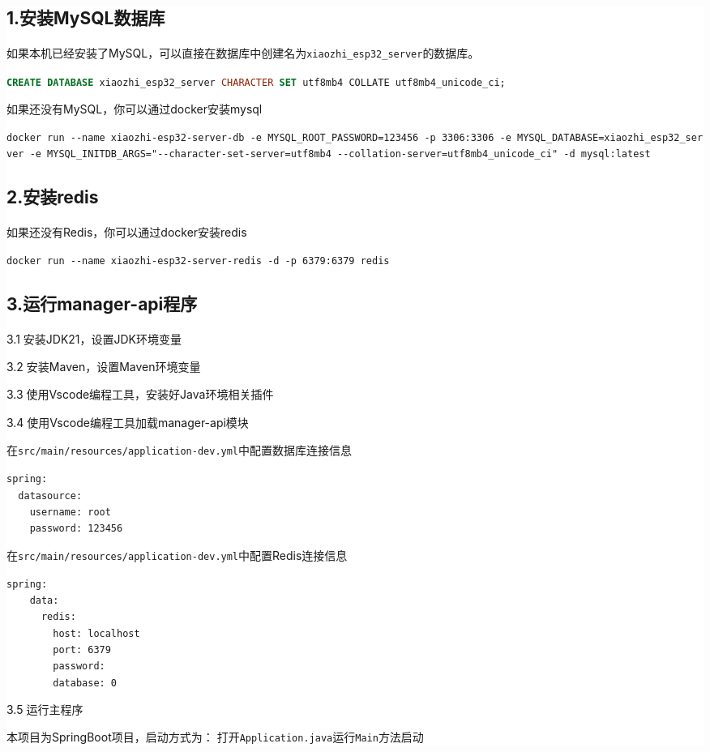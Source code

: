 ## 1.安装MySQL数据库

如果本机已经安装了MySQL，可以直接在数据库中创建名为`xiaozhi_esp32_server`的数据库。

```sql
CREATE DATABASE xiaozhi_esp32_server CHARACTER SET utf8mb4 COLLATE utf8mb4_unicode_ci;
```

如果还没有MySQL，你可以通过docker安装mysql

```
docker run --name xiaozhi-esp32-server-db -e MYSQL_ROOT_PASSWORD=123456 -p 3306:3306 -e MYSQL_DATABASE=xiaozhi_esp32_server -e MYSQL_INITDB_ARGS="--character-set-server=utf8mb4 --collation-server=utf8mb4_unicode_ci" -d mysql:latest
```

## 2.安装redis

如果还没有Redis，你可以通过docker安装redis

```
docker run --name xiaozhi-esp32-server-redis -d -p 6379:6379 redis
```

## 3.运行manager-api程序

3.1 安装JDK21，设置JDK环境变量

3.2 安装Maven，设置Maven环境变量

3.3 使用Vscode编程工具，安装好Java环境相关插件

3.4 使用Vscode编程工具加载manager-api模块

在`src/main/resources/application-dev.yml`中配置数据库连接信息

```
spring:
  datasource:
    username: root
    password: 123456
```
在`src/main/resources/application-dev.yml`中配置Redis连接信息
```
spring:
    data:
      redis:
        host: localhost
        port: 6379
        password:
        database: 0
```

3.5 运行主程序

本项目为SpringBoot项目，启动方式为：
打开`Application.java`运行`Main`方法启动

